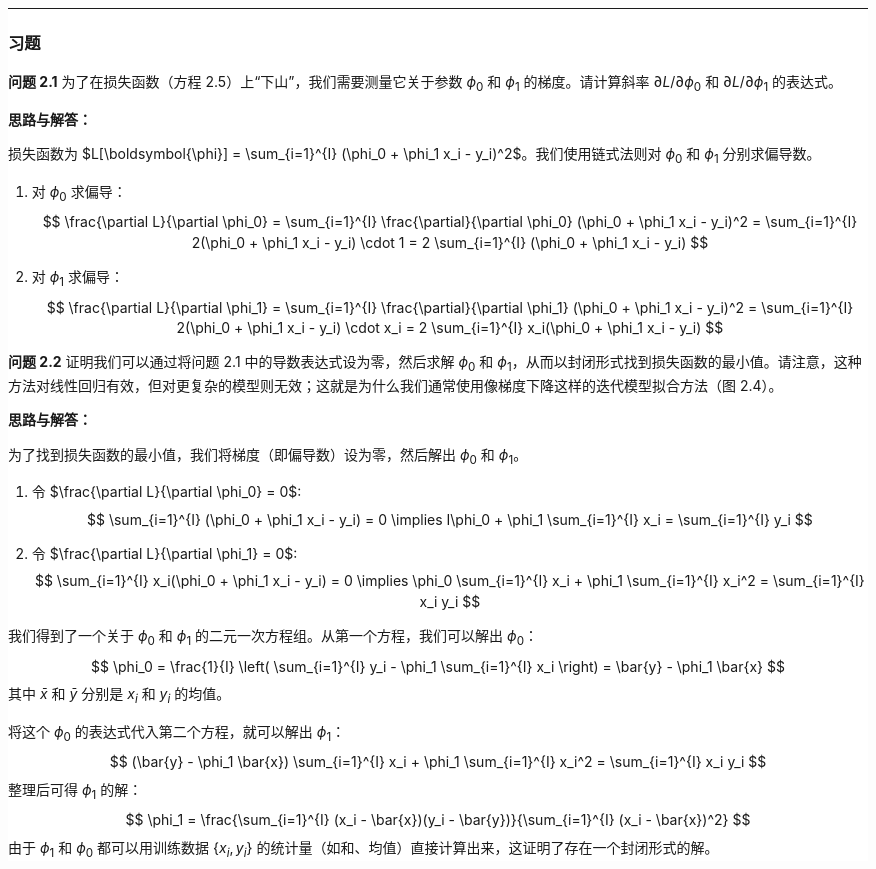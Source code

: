 ***

### 习题

**问题 2.1** 为了在损失函数（方程 2.5）上“下山”，我们需要测量它关于参数 $\phi_0$ 和 $\phi_1$ 的梯度。请计算斜率 $\partial L / \partial \phi_0$ 和 $\partial L / \partial \phi_1$ 的表达式。

**思路与解答：**

损失函数为 $L[\boldsymbol{\phi}] = \sum_{i=1}^{I} (\phi_0 + \phi_1 x_i - y_i)^2$。我们使用链式法则对 $\phi_0$ 和 $\phi_1$ 分别求偏导数。

1.  对 $\phi_0$ 求偏导：
    $$
    \frac{\partial L}{\partial \phi_0} = \sum_{i=1}^{I} \frac{\partial}{\partial \phi_0} (\phi_0 + \phi_1 x_i - y_i)^2 = \sum_{i=1}^{I} 2(\phi_0 + \phi_1 x_i - y_i) \cdot 1 = 2 \sum_{i=1}^{I} (\phi_0 + \phi_1 x_i - y_i)
    $$

2.  对 $\phi_1$ 求偏导：
    $$
    \frac{\partial L}{\partial \phi_1} = \sum_{i=1}^{I} \frac{\partial}{\partial \phi_1} (\phi_0 + \phi_1 x_i - y_i)^2 = \sum_{i=1}^{I} 2(\phi_0 + \phi_1 x_i - y_i) \cdot x_i = 2 \sum_{i=1}^{I} x_i(\phi_0 + \phi_1 x_i - y_i)
    $$

**问题 2.2** 证明我们可以通过将问题 2.1 中的导数表达式设为零，然后求解 $\phi_0$ 和 $\phi_1$，从而以封闭形式找到损失函数的最小值。请注意，这种方法对线性回归有效，但对更复杂的模型则无效；这就是为什么我们通常使用像梯度下降这样的迭代模型拟合方法（图 2.4）。

**思路与解答：**

为了找到损失函数的最小值，我们将梯度（即偏导数）设为零，然后解出 $\phi_0$ 和 $\phi_1$。

1.  令 $\frac{\partial L}{\partial \phi_0} = 0$:
    $$
    \sum_{i=1}^{I} (\phi_0 + \phi_1 x_i - y_i) = 0 \implies I\phi_0 + \phi_1 \sum_{i=1}^{I} x_i = \sum_{i=1}^{I} y_i
    $$

2.  令 $\frac{\partial L}{\partial \phi_1} = 0$:
    $$
    \sum_{i=1}^{I} x_i(\phi_0 + \phi_1 x_i - y_i) = 0 \implies \phi_0 \sum_{i=1}^{I} x_i + \phi_1 \sum_{i=1}^{I} x_i^2 = \sum_{i=1}^{I} x_i y_i
    $$

我们得到了一个关于 $\phi_0$ 和 $\phi_1$ 的二元一次方程组。从第一个方程，我们可以解出 $\phi_0$：
$$
\phi_0 = \frac{1}{I} \left( \sum_{i=1}^{I} y_i - \phi_1 \sum_{i=1}^{I} x_i \right) = \bar{y} - \phi_1 \bar{x}
$$
其中 $\bar{x}$ 和 $\bar{y}$ 分别是 $x_i$ 和 $y_i$ 的均值。

将这个 $\phi_0$ 的表达式代入第二个方程，就可以解出 $\phi_1$：
$$
(\bar{y} - \phi_1 \bar{x}) \sum_{i=1}^{I} x_i + \phi_1 \sum_{i=1}^{I} x_i^2 = \sum_{i=1}^{I} x_i y_i
$$
整理后可得 $\phi_1$ 的解：
$$
\phi_1 = \frac{\sum_{i=1}^{I} (x_i - \bar{x})(y_i - \bar{y})}{\sum_{i=1}^{I} (x_i - \bar{x})^2}
$$
由于 $\phi_1$ 和 $\phi_0$ 都可以用训练数据 $\{x_i, y_i\}$ 的统计量（如和、均值）直接计算出来，这证明了存在一个封闭形式的解。
